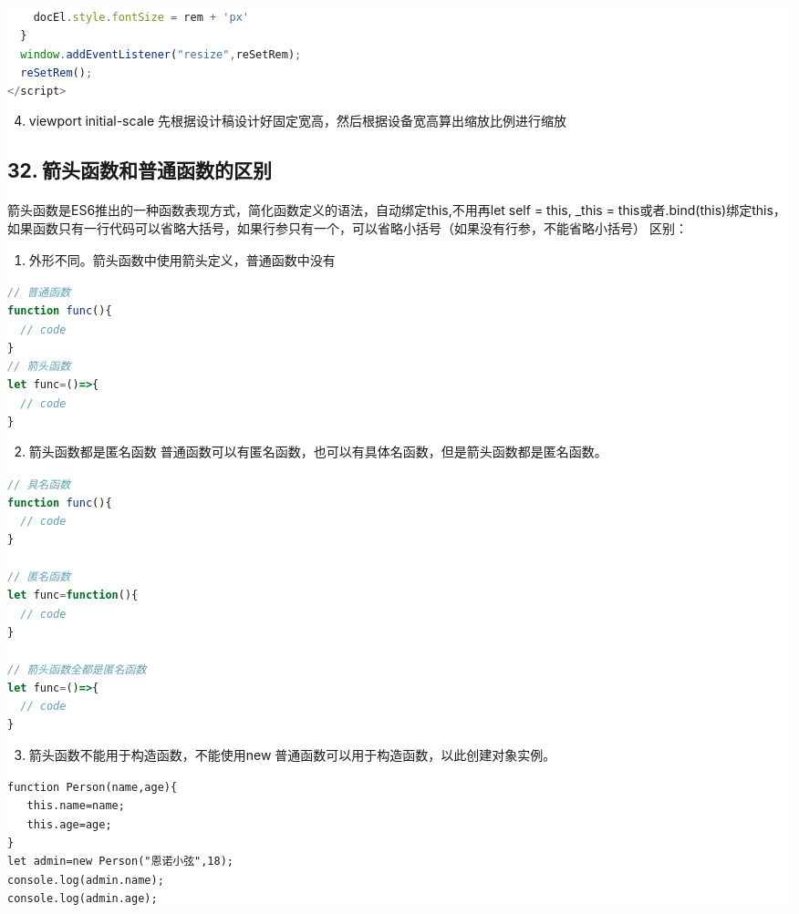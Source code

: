 ```js
    docEl.style.fontSize = rem + 'px'
  }
  window.addEventListener("resize",reSetRem);
  reSetRem();
</script>
```
4. viewport initial-scale
先根据设计稿设计好固定宽高，然后根据设备宽高算出缩放比例进行缩放

<script>
    var scale = window.screen.width/375;
    console.log(scale);
      let node=document.createElement("meta")
      node.id="viewport"
      node.name="viewport"
      node.content = `width=device-width,initial-scale=${scale},user-scalable=no`
      document.getElementsByTagName("head")[0].appendChild(node)
      
  </script>

## 32. 箭头函数和普通函数的区别
箭头函数是ES6推出的一种函数表现方式，简化函数定义的语法，自动绑定this,不用再let self = this, _this = this或者.bind(this)绑定this，
如果函数只有一行代码可以省略大括号，如果行参只有一个，可以省略小括号（如果没有行参，不能省略小括号）
区别：
1. 外形不同。箭头函数中使用箭头定义，普通函数中没有
```js
// 普通函数
function func(){
  // code
}
// 箭头函数
let func=()=>{
  // code
}
```
2. 箭头函数都是匿名函数
普通函数可以有匿名函数，也可以有具体名函数，但是箭头函数都是匿名函数。
```js
// 具名函数
function func(){
  // code
}
 
// 匿名函数
let func=function(){
  // code
}

// 箭头函数全都是匿名函数
let func=()=>{
  // code
}
```
3. 箭头函数不能用于构造函数，不能使用new
普通函数可以用于构造函数，以此创建对象实例。
```
function Person(name,age){
   this.name=name;
   this.age=age;
}
let admin=new Person("恩诺小弦",18);
console.log(admin.name);
console.log(admin.age);
```